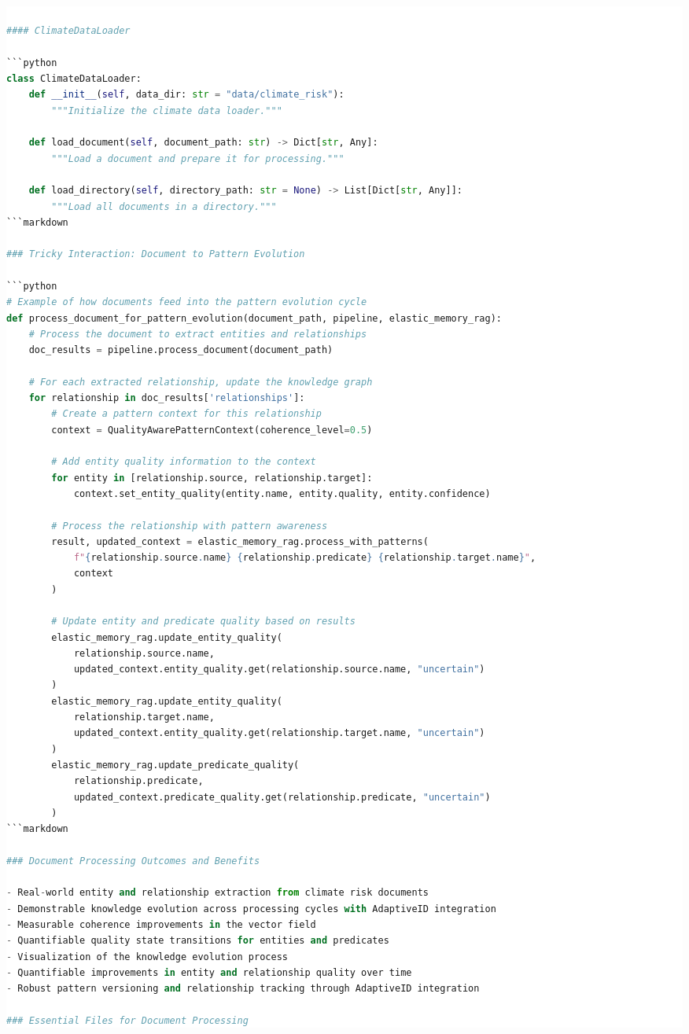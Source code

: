 ```python

#### ClimateDataLoader

```python
class ClimateDataLoader:
    def __init__(self, data_dir: str = "data/climate_risk"):
        """Initialize the climate data loader."""
        
    def load_document(self, document_path: str) -> Dict[str, Any]:
        """Load a document and prepare it for processing."""
        
    def load_directory(self, directory_path: str = None) -> List[Dict[str, Any]]:
        """Load all documents in a directory."""
```markdown

### Tricky Interaction: Document to Pattern Evolution

```python
# Example of how documents feed into the pattern evolution cycle
def process_document_for_pattern_evolution(document_path, pipeline, elastic_memory_rag):
    # Process the document to extract entities and relationships
    doc_results = pipeline.process_document(document_path)
    
    # For each extracted relationship, update the knowledge graph
    for relationship in doc_results['relationships']:
        # Create a pattern context for this relationship
        context = QualityAwarePatternContext(coherence_level=0.5)
        
        # Add entity quality information to the context
        for entity in [relationship.source, relationship.target]:
            context.set_entity_quality(entity.name, entity.quality, entity.confidence)
        
        # Process the relationship with pattern awareness
        result, updated_context = elastic_memory_rag.process_with_patterns(
            f"{relationship.source.name} {relationship.predicate} {relationship.target.name}",
            context
        )
        
        # Update entity and predicate quality based on results
        elastic_memory_rag.update_entity_quality(
            relationship.source.name, 
            updated_context.entity_quality.get(relationship.source.name, "uncertain")
        )
        elastic_memory_rag.update_entity_quality(
            relationship.target.name, 
            updated_context.entity_quality.get(relationship.target.name, "uncertain")
        )
        elastic_memory_rag.update_predicate_quality(
            relationship.predicate, 
            updated_context.predicate_quality.get(relationship.predicate, "uncertain")
        )
```markdown

### Document Processing Outcomes and Benefits

- Real-world entity and relationship extraction from climate risk documents
- Demonstrable knowledge evolution across processing cycles with AdaptiveID integration
- Measurable coherence improvements in the vector field
- Quantifiable quality state transitions for entities and predicates
- Visualization of the knowledge evolution process
- Quantifiable improvements in entity and relationship quality over time
- Robust pattern versioning and relationship tracking through AdaptiveID integration

### Essential Files for Document Processing
```